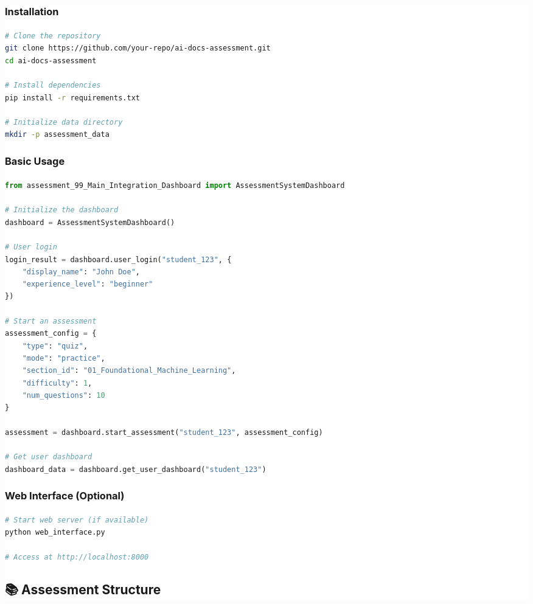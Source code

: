 ### Installation

```bash
# Clone the repository
git clone https://github.com/your-repo/ai-docs-assessment.git
cd ai-docs-assessment

# Install dependencies
pip install -r requirements.txt

# Initialize data directory
mkdir -p assessment_data
```

### Basic Usage

```python
from assessment_99_Main_Integration_Dashboard import AssessmentSystemDashboard

# Initialize the dashboard
dashboard = AssessmentSystemDashboard()

# User login
login_result = dashboard.user_login("student_123", {
    "display_name": "John Doe",
    "experience_level": "beginner"
})

# Start an assessment
assessment_config = {
    "type": "quiz",
    "mode": "practice",
    "section_id": "01_Foundational_Machine_Learning",
    "difficulty": 1,
    "num_questions": 10
}

assessment = dashboard.start_assessment("student_123", assessment_config)

# Get user dashboard
dashboard_data = dashboard.get_user_dashboard("student_123")
```

### Web Interface (Optional)

```bash
# Start web server (if available)
python web_interface.py

# Access at http://localhost:8000
```

## 📚 Assessment Structure
